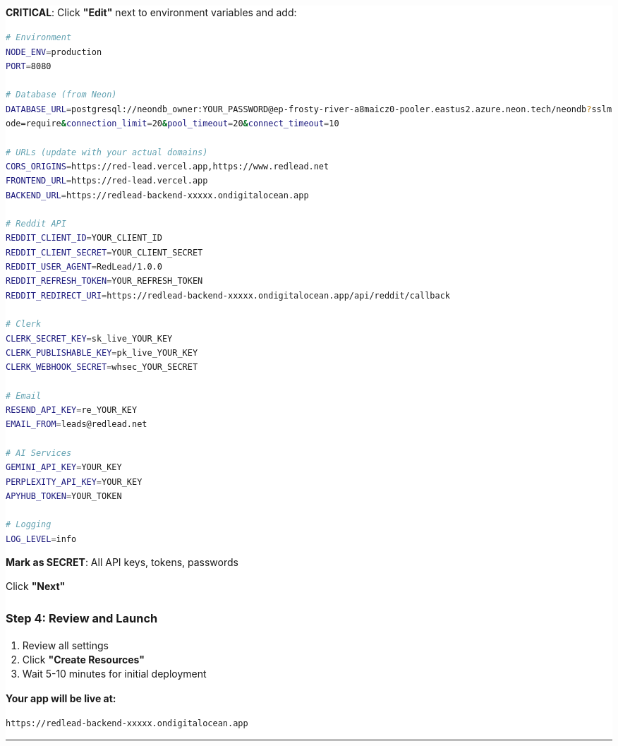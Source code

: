 **CRITICAL**: Click **"Edit"** next to environment variables and add:

```bash
# Environment
NODE_ENV=production
PORT=8080

# Database (from Neon)
DATABASE_URL=postgresql://neondb_owner:YOUR_PASSWORD@ep-frosty-river-a8maicz0-pooler.eastus2.azure.neon.tech/neondb?sslmode=require&connection_limit=20&pool_timeout=20&connect_timeout=10

# URLs (update with your actual domains)
CORS_ORIGINS=https://red-lead.vercel.app,https://www.redlead.net
FRONTEND_URL=https://red-lead.vercel.app
BACKEND_URL=https://redlead-backend-xxxxx.ondigitalocean.app

# Reddit API
REDDIT_CLIENT_ID=YOUR_CLIENT_ID
REDDIT_CLIENT_SECRET=YOUR_CLIENT_SECRET
REDDIT_USER_AGENT=RedLead/1.0.0
REDDIT_REFRESH_TOKEN=YOUR_REFRESH_TOKEN
REDDIT_REDIRECT_URI=https://redlead-backend-xxxxx.ondigitalocean.app/api/reddit/callback

# Clerk
CLERK_SECRET_KEY=sk_live_YOUR_KEY
CLERK_PUBLISHABLE_KEY=pk_live_YOUR_KEY
CLERK_WEBHOOK_SECRET=whsec_YOUR_SECRET

# Email
RESEND_API_KEY=re_YOUR_KEY
EMAIL_FROM=leads@redlead.net

# AI Services
GEMINI_API_KEY=YOUR_KEY
PERPLEXITY_API_KEY=YOUR_KEY
APYHUB_TOKEN=YOUR_TOKEN

# Logging
LOG_LEVEL=info
```

**Mark as SECRET**: All API keys, tokens, passwords

Click **"Next"**

### Step 4: Review and Launch

1. Review all settings
2. Click **"Create Resources"**
3. Wait 5-10 minutes for initial deployment

**Your app will be live at:**
```
https://redlead-backend-xxxxx.ondigitalocean.app
```

---